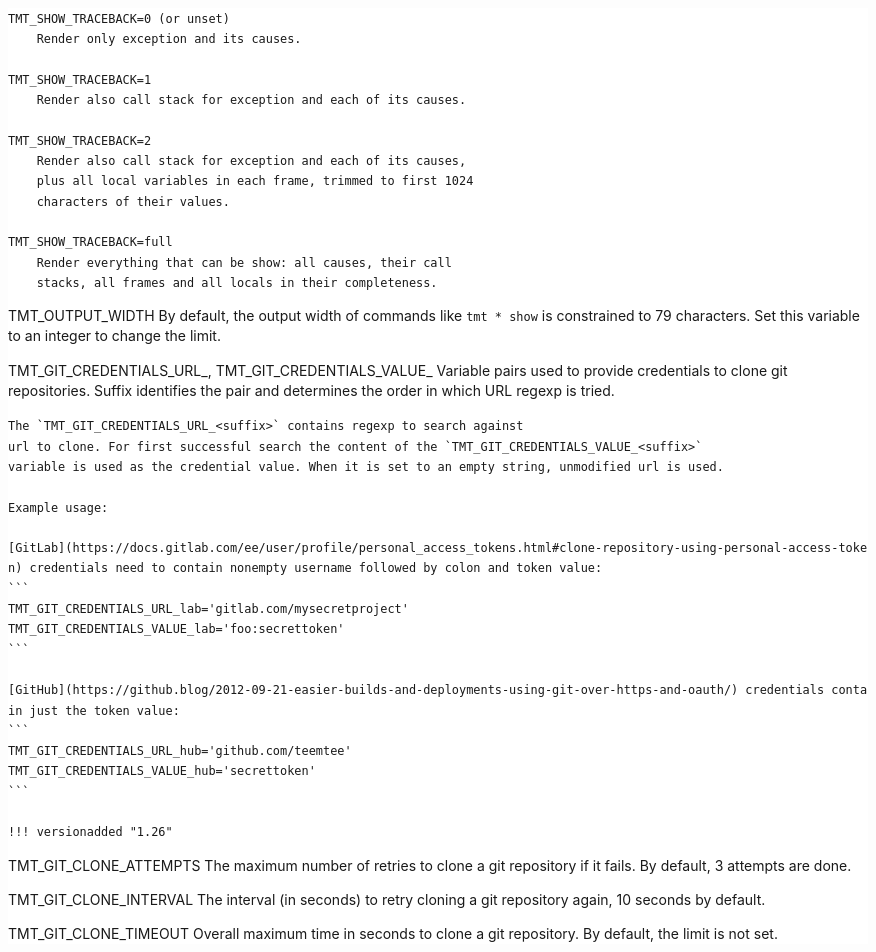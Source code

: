     TMT_SHOW_TRACEBACK=0 (or unset)
        Render only exception and its causes.

    TMT_SHOW_TRACEBACK=1
        Render also call stack for exception and each of its causes.

    TMT_SHOW_TRACEBACK=2
        Render also call stack for exception and each of its causes,
        plus all local variables in each frame, trimmed to first 1024
        characters of their values.

    TMT_SHOW_TRACEBACK=full
        Render everything that can be show: all causes, their call
        stacks, all frames and all locals in their completeness.

TMT_OUTPUT_WIDTH
    By default, the output width of commands like `tmt * show` is constrained
    to 79 characters. Set this variable to an integer to change the limit.

TMT_GIT_CREDENTIALS_URL_<suffix>, TMT_GIT_CREDENTIALS_VALUE_<suffix>
    Variable pairs used to provide credentials to clone git
    repositories. Suffix identifies the pair and determines the order in which URL regexp is tried.

    The `TMT_GIT_CREDENTIALS_URL_<suffix>` contains regexp to search against
    url to clone. For first successful search the content of the `TMT_GIT_CREDENTIALS_VALUE_<suffix>`
    variable is used as the credential value. When it is set to an empty string, unmodified url is used.

    Example usage:

    [GitLab](https://docs.gitlab.com/ee/user/profile/personal_access_tokens.html#clone-repository-using-personal-access-token) credentials need to contain nonempty username followed by colon and token value:
    ```
    TMT_GIT_CREDENTIALS_URL_lab='gitlab.com/mysecretproject'
    TMT_GIT_CREDENTIALS_VALUE_lab='foo:secrettoken'
    ```

    [GitHub](https://github.blog/2012-09-21-easier-builds-and-deployments-using-git-over-https-and-oauth/) credentials contain just the token value:
    ```
    TMT_GIT_CREDENTIALS_URL_hub='github.com/teemtee'
    TMT_GIT_CREDENTIALS_VALUE_hub='secrettoken'
    ```

    !!! versionadded "1.26"

TMT_GIT_CLONE_ATTEMPTS
    The maximum number of retries to clone a git repository if it
    fails. By default, 3 attempts are done.

TMT_GIT_CLONE_INTERVAL
    The interval (in seconds) to retry cloning a git repository
    again, 10 seconds by default.

TMT_GIT_CLONE_TIMEOUT
    Overall maximum time in seconds to clone a git repository. By
    default, the limit is not set.
